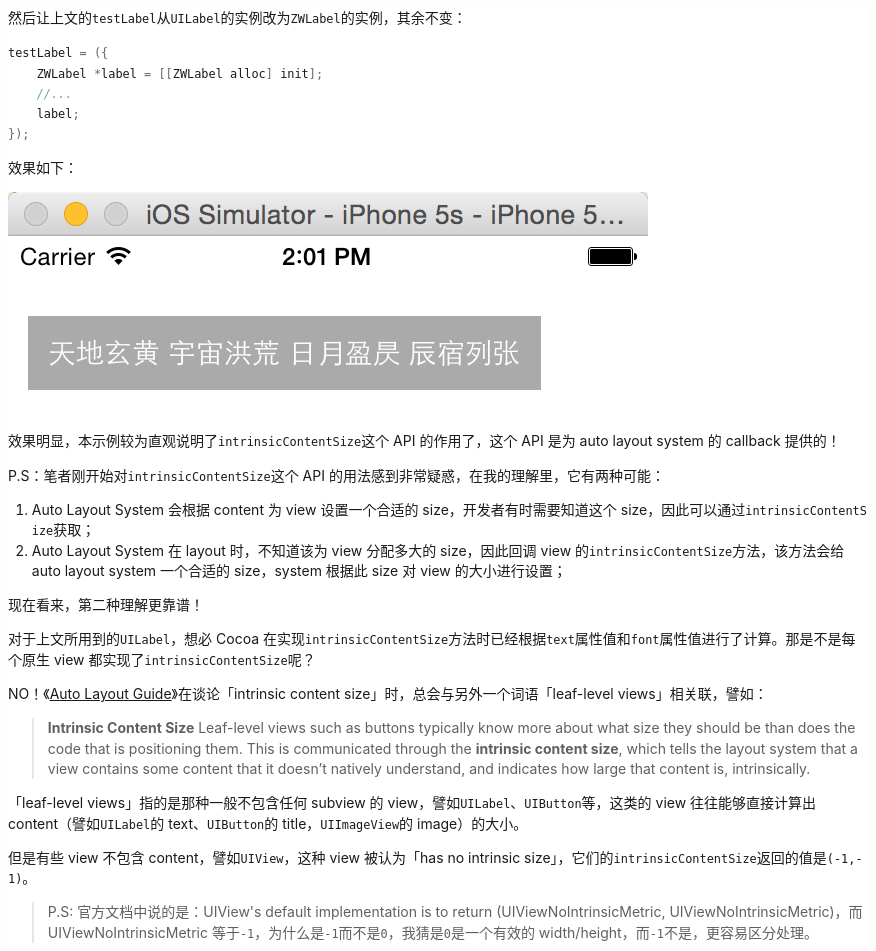 然后让上文的`testLabel`从`UILabel`的实例改为`ZWLabel`的实例，其余不变：

```objectivec
testLabel = ({
    ZWLabel *label = [[ZWLabel alloc] init];
    //...
    label;
});
```

效果如下：

![img](./Image/2.png)

效果明显，本示例较为直观说明了`intrinsicContentSize`这个 API 的作用了，这个 API 是为 auto layout system 的 callback 提供的！

P.S：笔者刚开始对`intrinsicContentSize`这个 API 的用法感到非常疑惑，在我的理解里，它有两种可能：

1. Auto Layout System 会根据 content 为 view 设置一个合适的 size，开发者有时需要知道这个 size，因此可以通过`intrinsicContentSize`获取；
2. Auto Layout System 在 layout 时，不知道该为 view 分配多大的 size，因此回调 view 的`intrinsicContentSize`方法，该方法会给 auto layout system 一个合适的 size，system 根据此 size 对 view 的大小进行设置；

现在看来，第二种理解更靠谱！

对于上文所用到的`UILabel`，想必 Cocoa 在实现`intrinsicContentSize`方法时已经根据`text`属性值和`font`属性值进行了计算。那是不是每个原生 view 都实现了`intrinsicContentSize`呢？

NO！《[Auto Layout Guide](https://developer.apple.com/library/watchos/documentation/UserExperience/Conceptual/AutolayoutPG/AutoLayoutConcepts/AutoLayoutConcepts.html)》在谈论「intrinsic content size」时，总会与另外一个词语「leaf-level views」相关联，譬如：

> **Intrinsic Content Size** Leaf-level views such as buttons typically know more about what size they should be than does the code that is positioning them. This is communicated through the **intrinsic content size**, which tells the layout system that a view contains some content that it doesn’t natively understand, and indicates how large that content is, intrinsically.

「leaf-level views」指的是那种一般不包含任何 subview 的 view，譬如`UILabel`、`UIButton`等，这类的 view 往往能够直接计算出 content（譬如`UILabel`的 text、`UIButton`的 title，`UIImageView`的 image）的大小。

但是有些 view 不包含 content，譬如`UIView`，这种 view 被认为「has no intrinsic size」，它们的`intrinsicContentSize`返回的值是`(-1,-1)`。

> P.S: 官方文档中说的是：UIView's default implementation is to return (UIViewNoIntrinsicMetric, UIViewNoIntrinsicMetric)，而 UIViewNoIntrinsicMetric 等于`-1`，为什么是`-1`而不是`0`，我猜是`0`是一个有效的 width/height，而`-1`不是，更容易区分处理。
